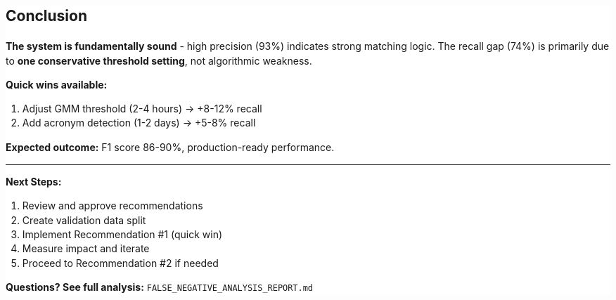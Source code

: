 
## Conclusion

**The system is fundamentally sound** - high precision (93%) indicates strong matching logic. The recall gap (74%) is primarily due to **one conservative threshold setting**, not algorithmic weakness.

**Quick wins available:**
1. Adjust GMM threshold (2-4 hours) → +8-12% recall
2. Add acronym detection (1-2 days) → +5-8% recall

**Expected outcome:** F1 score 86-90%, production-ready performance.

---

**Next Steps:**
1. Review and approve recommendations
2. Create validation data split
3. Implement Recommendation #1 (quick win)
4. Measure impact and iterate
5. Proceed to Recommendation #2 if needed

**Questions? See full analysis:** `FALSE_NEGATIVE_ANALYSIS_REPORT.md`
